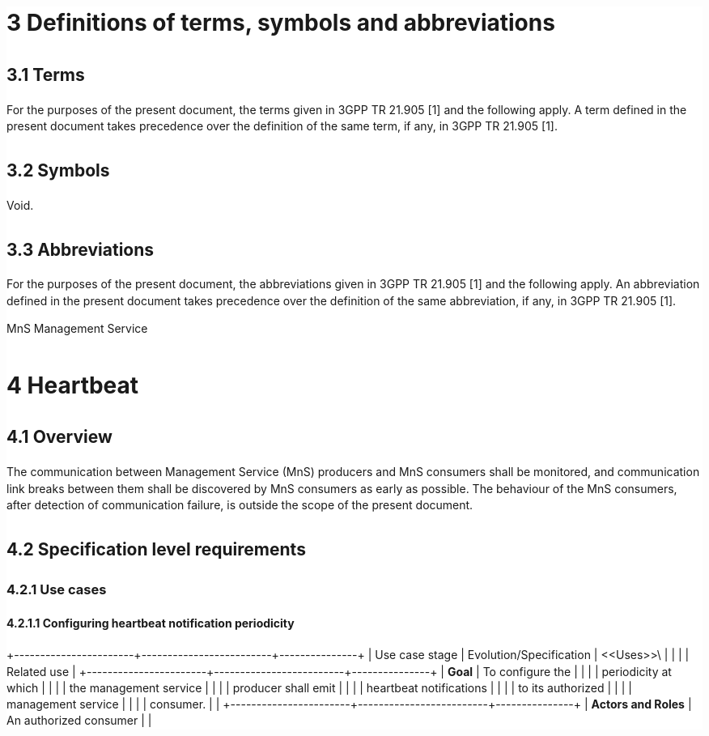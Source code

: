3 Definitions of terms, symbols and abbreviations
=================================================

3.1 Terms
---------

For the purposes of the present document, the terms given in 3GPP
TR 21.905 \[1\] and the following apply. A term defined in the present
document takes precedence over the definition of the same term, if any,
in 3GPP TR 21.905 \[1\].

3.2 Symbols
-----------

Void.

3.3 Abbreviations
-----------------

For the purposes of the present document, the abbreviations given in
3GPP TR 21.905 \[1\] and the following apply. An abbreviation defined in
the present document takes precedence over the definition of the same
abbreviation, if any, in 3GPP TR 21.905 \[1\].

MnS Management Service

4 Heartbeat
===========

4.1 Overview
------------

The communication between Management Service (MnS) producers and MnS
consumers shall be monitored, and communication link breaks between them
shall be discovered by MnS consumers as early as possible. The behaviour
of the MnS consumers, after detection of communication failure, is
outside the scope of the present document.

4.2 Specification level requirements
------------------------------------

### 4.2.1 Use cases

#### 4.2.1.1 Configuring heartbeat notification periodicity

+-----------------------+-------------------------+---------------+
| Use case stage        | Evolution/Specification | \<\<Uses\>\>\ |
|                       |                         | Related use   |
+-----------------------+-------------------------+---------------+
| **Goal**              | To configure the        |               |
|                       | periodicity at which    |               |
|                       | the management service  |               |
|                       | producer shall emit     |               |
|                       | heartbeat notifications |               |
|                       | to its authorized       |               |
|                       | management service      |               |
|                       | consumer.               |               |
+-----------------------+-------------------------+---------------+
| **Actors and Roles**  | An authorized consumer  |               |